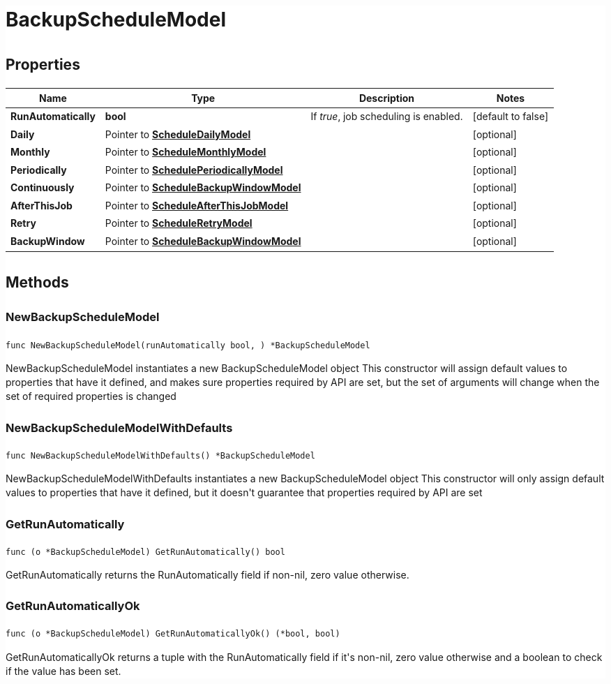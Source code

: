 # BackupScheduleModel

## Properties

Name | Type | Description | Notes
------------ | ------------- | ------------- | -------------
**RunAutomatically** | **bool** | If *true*, job scheduling is enabled. | [default to false]
**Daily** | Pointer to [**ScheduleDailyModel**](ScheduleDailyModel.md) |  | [optional] 
**Monthly** | Pointer to [**ScheduleMonthlyModel**](ScheduleMonthlyModel.md) |  | [optional] 
**Periodically** | Pointer to [**SchedulePeriodicallyModel**](SchedulePeriodicallyModel.md) |  | [optional] 
**Continuously** | Pointer to [**ScheduleBackupWindowModel**](ScheduleBackupWindowModel.md) |  | [optional] 
**AfterThisJob** | Pointer to [**ScheduleAfterThisJobModel**](ScheduleAfterThisJobModel.md) |  | [optional] 
**Retry** | Pointer to [**ScheduleRetryModel**](ScheduleRetryModel.md) |  | [optional] 
**BackupWindow** | Pointer to [**ScheduleBackupWindowModel**](ScheduleBackupWindowModel.md) |  | [optional] 

## Methods

### NewBackupScheduleModel

`func NewBackupScheduleModel(runAutomatically bool, ) *BackupScheduleModel`

NewBackupScheduleModel instantiates a new BackupScheduleModel object
This constructor will assign default values to properties that have it defined,
and makes sure properties required by API are set, but the set of arguments
will change when the set of required properties is changed

### NewBackupScheduleModelWithDefaults

`func NewBackupScheduleModelWithDefaults() *BackupScheduleModel`

NewBackupScheduleModelWithDefaults instantiates a new BackupScheduleModel object
This constructor will only assign default values to properties that have it defined,
but it doesn't guarantee that properties required by API are set

### GetRunAutomatically

`func (o *BackupScheduleModel) GetRunAutomatically() bool`

GetRunAutomatically returns the RunAutomatically field if non-nil, zero value otherwise.

### GetRunAutomaticallyOk

`func (o *BackupScheduleModel) GetRunAutomaticallyOk() (*bool, bool)`

GetRunAutomaticallyOk returns a tuple with the RunAutomatically field if it's non-nil, zero value otherwise
and a boolean to check if the value has been set.
